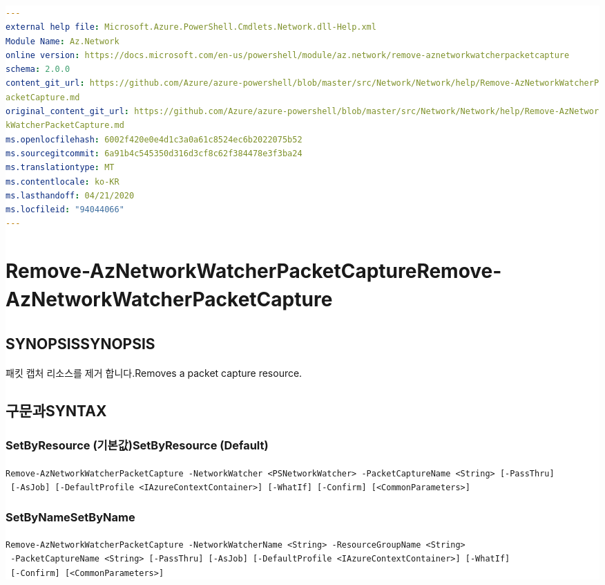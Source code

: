 ```yaml
---
external help file: Microsoft.Azure.PowerShell.Cmdlets.Network.dll-Help.xml
Module Name: Az.Network
online version: https://docs.microsoft.com/en-us/powershell/module/az.network/remove-aznetworkwatcherpacketcapture
schema: 2.0.0
content_git_url: https://github.com/Azure/azure-powershell/blob/master/src/Network/Network/help/Remove-AzNetworkWatcherPacketCapture.md
original_content_git_url: https://github.com/Azure/azure-powershell/blob/master/src/Network/Network/help/Remove-AzNetworkWatcherPacketCapture.md
ms.openlocfilehash: 6002f420e0e4d1c3a0a61c8524ec6b2022075b52
ms.sourcegitcommit: 6a91b4c545350d316d3cf8c62f384478e3f3ba24
ms.translationtype: MT
ms.contentlocale: ko-KR
ms.lasthandoff: 04/21/2020
ms.locfileid: "94044066"
---
```

# <span data-ttu-id="88c8a-101">Remove-AzNetworkWatcherPacketCapture</span><span class="sxs-lookup"><span data-stu-id="88c8a-101">Remove-AzNetworkWatcherPacketCapture</span></span>

## <span data-ttu-id="88c8a-102">SYNOPSIS</span><span class="sxs-lookup"><span data-stu-id="88c8a-102">SYNOPSIS</span></span>
<span data-ttu-id="88c8a-103">패킷 캡처 리소스를 제거 합니다.</span><span class="sxs-lookup"><span data-stu-id="88c8a-103">Removes a packet capture resource.</span></span>

## <span data-ttu-id="88c8a-104">구문과</span><span class="sxs-lookup"><span data-stu-id="88c8a-104">SYNTAX</span></span>

### <span data-ttu-id="88c8a-105">SetByResource (기본값)</span><span class="sxs-lookup"><span data-stu-id="88c8a-105">SetByResource (Default)</span></span>
```
Remove-AzNetworkWatcherPacketCapture -NetworkWatcher <PSNetworkWatcher> -PacketCaptureName <String> [-PassThru]
 [-AsJob] [-DefaultProfile <IAzureContextContainer>] [-WhatIf] [-Confirm] [<CommonParameters>]
```

### <span data-ttu-id="88c8a-106">SetByName</span><span class="sxs-lookup"><span data-stu-id="88c8a-106">SetByName</span></span>
```
Remove-AzNetworkWatcherPacketCapture -NetworkWatcherName <String> -ResourceGroupName <String>
 -PacketCaptureName <String> [-PassThru] [-AsJob] [-DefaultProfile <IAzureContextContainer>] [-WhatIf]
 [-Confirm] [<CommonParameters>]
```
